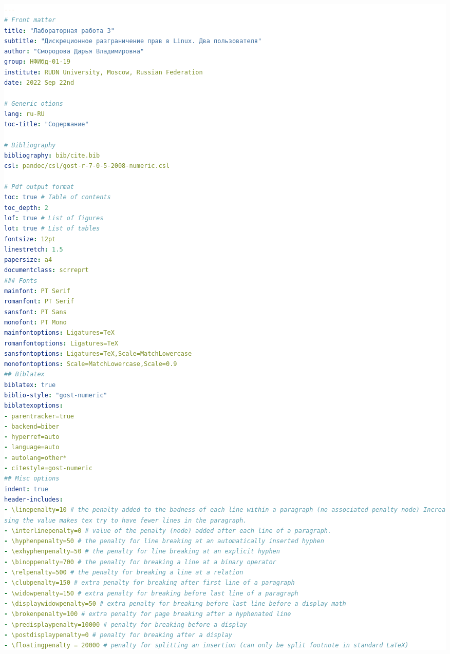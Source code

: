 ```yaml
---
# Front matter
title: "Лабораторная работа 3"
subtitle: "Дискреционное разграничение прав в Linux. Два пользователя"
author: "Смородова Дарья Владимировна"
group: НФИбд-01-19
institute: RUDN University, Moscow, Russian Federation
date: 2022 Sep 22nd

# Generic otions
lang: ru-RU
toc-title: "Содержание"

# Bibliography
bibliography: bib/cite.bib
csl: pandoc/csl/gost-r-7-0-5-2008-numeric.csl

# Pdf output format
toc: true # Table of contents
toc_depth: 2
lof: true # List of figures
lot: true # List of tables
fontsize: 12pt
linestretch: 1.5
papersize: a4
documentclass: scrreprt
### Fonts
mainfont: PT Serif
romanfont: PT Serif
sansfont: PT Sans
monofont: PT Mono
mainfontoptions: Ligatures=TeX
romanfontoptions: Ligatures=TeX
sansfontoptions: Ligatures=TeX,Scale=MatchLowercase
monofontoptions: Scale=MatchLowercase,Scale=0.9
## Biblatex
biblatex: true
biblio-style: "gost-numeric"
biblatexoptions:
- parentracker=true
- backend=biber
- hyperref=auto
- language=auto
- autolang=other*
- citestyle=gost-numeric
## Misc options
indent: true
header-includes:
- \linepenalty=10 # the penalty added to the badness of each line within a paragraph (no associated penalty node) Increasing the value makes tex try to have fewer lines in the paragraph.
- \interlinepenalty=0 # value of the penalty (node) added after each line of a paragraph.
- \hyphenpenalty=50 # the penalty for line breaking at an automatically inserted hyphen
- \exhyphenpenalty=50 # the penalty for line breaking at an explicit hyphen
- \binoppenalty=700 # the penalty for breaking a line at a binary operator
- \relpenalty=500 # the penalty for breaking a line at a relation
- \clubpenalty=150 # extra penalty for breaking after first line of a paragraph
- \widowpenalty=150 # extra penalty for breaking before last line of a paragraph
- \displaywidowpenalty=50 # extra penalty for breaking before last line before a display math
- \brokenpenalty=100 # extra penalty for page breaking after a hyphenated line
- \predisplaypenalty=10000 # penalty for breaking before a display
- \postdisplaypenalty=0 # penalty for breaking after a display
- \floatingpenalty = 20000 # penalty for splitting an insertion (can only be split footnote in standard LaTeX)
```